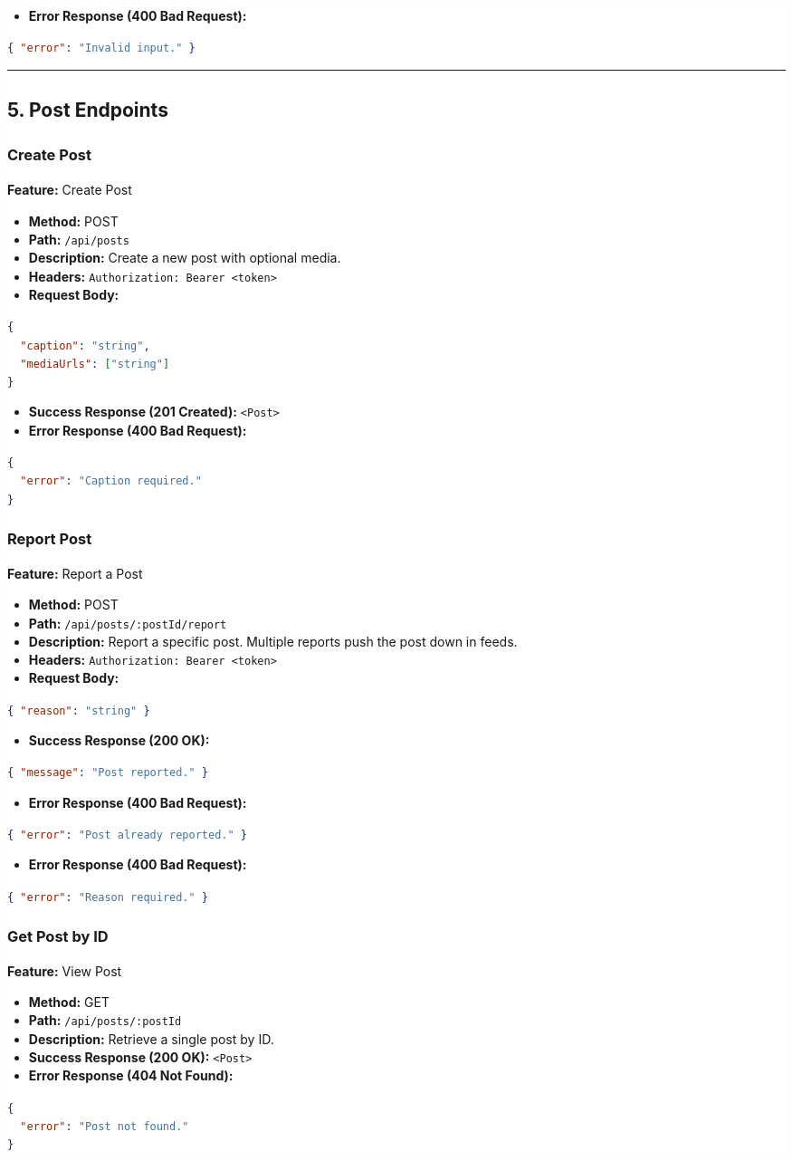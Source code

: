 - **Error Response (400 Bad Request):**
```json
{ "error": "Invalid input." }
```

---

## 5. Post Endpoints

### Create Post
**Feature:** Create Post
- **Method:** POST
- **Path:** `/api/posts`
- **Description:** Create a new post with optional media.
- **Headers:** `Authorization: Bearer <token>`
- **Request Body:**
```json
{
  "caption": "string",
  "mediaUrls": ["string"]
}
```
- **Success Response (201 Created):** `<Post>`
- **Error Response (400 Bad Request):**
```json
{
  "error": "Caption required."
}
```

### Report Post
**Feature:** Report a Post
- **Method:** POST
- **Path:** `/api/posts/:postId/report`
- **Description:** Report a specific post. Multiple reports push the post down in feeds.
- **Headers:** `Authorization: Bearer <token>`
- **Request Body:**
```json
{ "reason": "string" }
```
- **Success Response (200 OK):**
```json
{ "message": "Post reported." }
```
- **Error Response (400 Bad Request):**
```json
{ "error": "Post already reported." }
```
- **Error Response (400 Bad Request):**
```json
{ "error": "Reason required." }
```
### Get Post by ID
**Feature:** View Post
- **Method:** GET
- **Path:** `/api/posts/:postId`
- **Description:** Retrieve a single post by ID.
- **Success Response (200 OK):** `<Post>`
- **Error Response (404 Not Found):**
```json
{
  "error": "Post not found."
}
```

